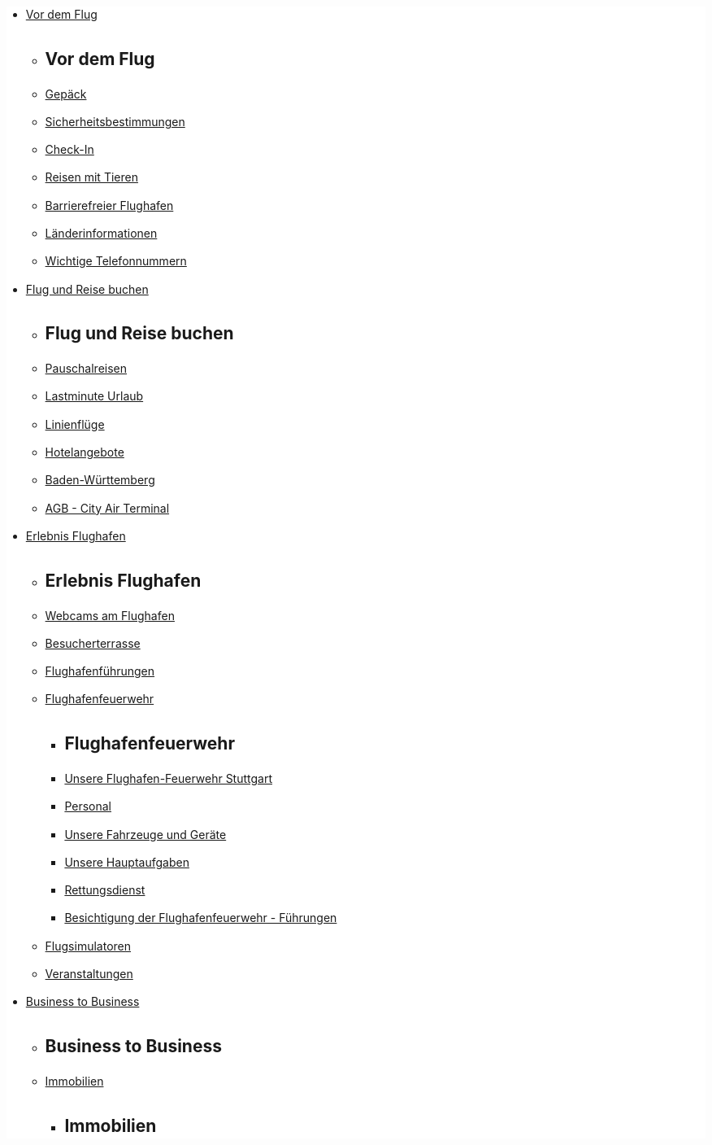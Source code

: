 -   [Vor dem Flug <span class="right-pointing"></span>](#)
    -   Vor dem Flug <span class="left-pointing"></span>
        ------------------------------------------------

    -   [Gepäck](/vor-dem-flug/gepaeck)
    -   [Sicherheitsbestimmungen](/vor-dem-flug/sicherheitsbestimmungen)
    -   [Check-In](/vor-dem-flug/check-in)
    -   [Reisen mit Tieren](/vor-dem-flug/reisen-mit-tieren)
    -   [Barrierefreier Flughafen](/vor-dem-flug/barrierefreier-flughafen)
    -   [Länderinformationen](/vor-dem-flug/laenderinformationen)
    -   [Wichtige Telefonnummern](/vor-dem-flug/wichtige-telefonnummern)

-   [Flug und Reise buchen <span class="right-pointing"></span>](#)
    -   Flug und Reise buchen <span class="left-pointing"></span>
        ---------------------------------------------------------

    -   [Pauschalreisen](/flug-und-reise-buchen/pauschalreisen)
    -   [Lastminute Urlaub](/flug-und-reise-buchen/lastminute-urlaub)
    -   [Linienflüge](/flug-und-reise-buchen/linienfluege)
    -   [Hotelangebote](/flug-und-reise-buchen/hotelangebote)
    -   [Baden-Württemberg](/flug-und-reise-buchen/baden-wuerttemberg)
    -   [AGB - City Air Terminal](/flug-und-reise-buchen/agb-city-air-terminal)

-   [Erlebnis Flughafen <span class="right-pointing"></span>](#)
    -   Erlebnis Flughafen <span class="left-pointing"></span>
        ------------------------------------------------------

    -   [Webcams am Flughafen](/erlebnis-flughafen/webcams-am-flughafen)
    -   [Besucherterrasse](/erlebnis-flughafen/besucherterrasse)
    -   [Flughafenführungen](/erlebnis-flughafen/flughafenfuehrungen)
    -   [Flughafenfeuerwehr <span class="right-pointing"></span>](#)
        -   Flughafenfeuerwehr <span class="left-pointing"></span>
            ------------------------------------------------------

        -   [Unsere Flughafen-Feuerwehr Stuttgart](/erlebnis-flughafen/flughafenfeuerwehr/unsere-flughafen-feuerwehr-stuttgart)
        -   [Personal](/erlebnis-flughafen/flughafenfeuerwehr/personal)
        -   [Unsere Fahrzeuge und Geräte](/erlebnis-flughafen/flughafenfeuerwehr/unsere-fahrzeuge-und-geraete)
        -   [Unsere Hauptaufgaben](/erlebnis-flughafen/flughafenfeuerwehr/unsere-hauptaufgaben)
        -   [Rettungsdienst](/erlebnis-flughafen/flughafenfeuerwehr/rettungsdienst)
        -   [Besichtigung der Flughafenfeuerwehr - Führungen](/erlebnis-flughafen/flughafenfeuerwehr/besichtigung-der-flughafenfeuerwehr-fuehrungen)

    -   [Flugsimulatoren](/erlebnis-flughafen/flugsimulatoren)
    -   [Veranstaltungen](/erlebnis-flughafen/veranstaltungen)

-   [Business to Business <span class="right-pointing"></span>](#)
    -   Business to Business <span class="left-pointing"></span>
        --------------------------------------------------------

    -   [Immobilien <span class="right-pointing"></span>](#)
        -   Immobilien <span class="left-pointing"></span>
            ----------------------------------------------

